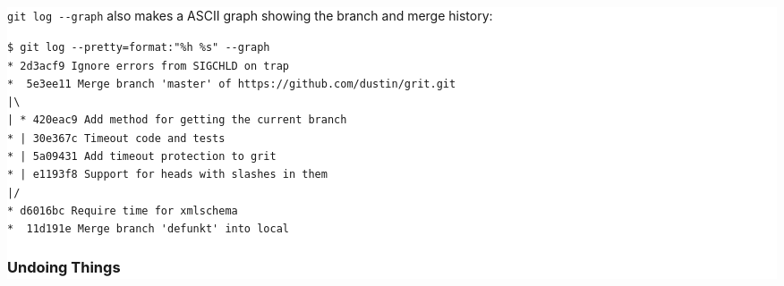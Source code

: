 `git log --graph` also makes a ASCII graph showing the branch and merge history:
```shell
$ git log --pretty=format:"%h %s" --graph
* 2d3acf9 Ignore errors from SIGCHLD on trap
*  5e3ee11 Merge branch 'master' of https://github.com/dustin/grit.git
|\
| * 420eac9 Add method for getting the current branch
* | 30e367c Timeout code and tests
* | 5a09431 Add timeout protection to grit
* | e1193f8 Support for heads with slashes in them
|/
* d6016bc Require time for xmlschema
*  11d191e Merge branch 'defunkt' into local
```

### Undoing Things

